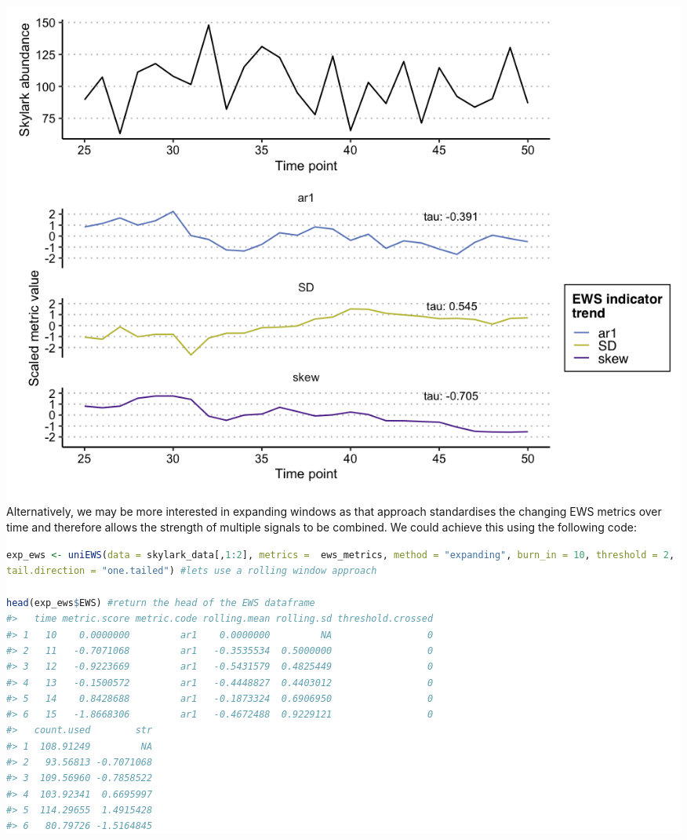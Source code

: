 <img src="man/figures/README-rolling_plot-1.png" width="100%" />

Alternatively, we may be more interested in expanding windows as that
approach standardises the changing EWS metrics over time and therefore
allows the strength of multiple signals to be combined. We could achieve
this using the following code:

``` r
exp_ews <- uniEWS(data = skylark_data[,1:2], metrics =  ews_metrics, method = "expanding", burn_in = 10, threshold = 2,  tail.direction = "one.tailed") #lets use a rolling window approach

head(exp_ews$EWS) #return the head of the EWS dataframe
#>   time metric.score metric.code rolling.mean rolling.sd threshold.crossed
#> 1   10    0.0000000         ar1    0.0000000         NA                 0
#> 2   11   -0.7071068         ar1   -0.3535534  0.5000000                 0
#> 3   12   -0.9223669         ar1   -0.5431579  0.4825449                 0
#> 4   13   -0.1500572         ar1   -0.4448827  0.4403012                 0
#> 5   14    0.8428688         ar1   -0.1873324  0.6906950                 0
#> 6   15   -1.8668306         ar1   -0.4672488  0.9229121                 0
#>   count.used        str
#> 1  108.91249         NA
#> 2   93.56813 -0.7071068
#> 3  109.56960 -0.7858522
#> 4  103.92341  0.6695997
#> 5  114.29655  1.4915428
#> 6   80.79726 -1.5164845
```
